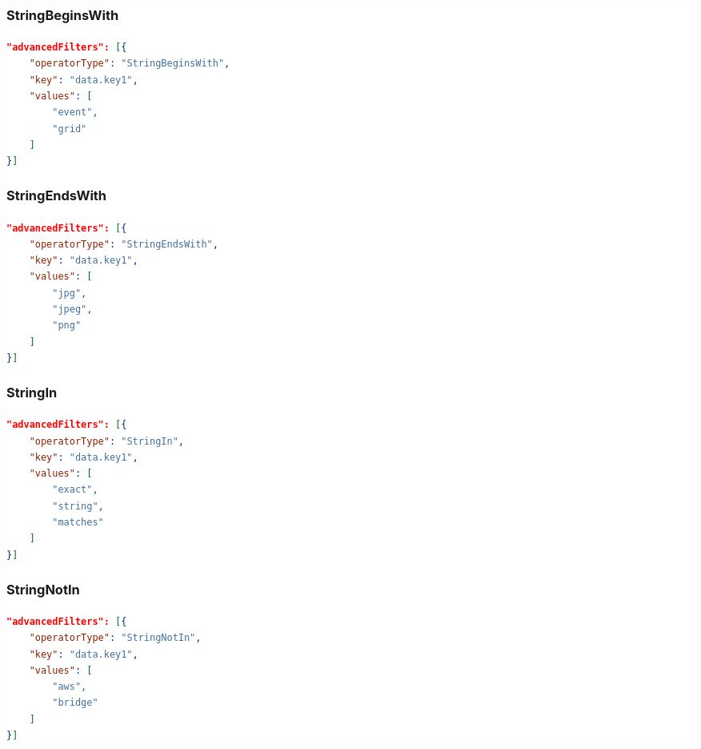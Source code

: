 ### <a name="stringbeginswith"></a>StringBeginsWith

```json
"advancedFilters": [{
    "operatorType": "StringBeginsWith",
    "key": "data.key1",
    "values": [
        "event", 
        "grid"
    ]
}]
```

### <a name="stringendswith"></a>StringEndsWith

```json
"advancedFilters": [{
    "operatorType": "StringEndsWith",
    "key": "data.key1",
    "values": [
        "jpg", 
        "jpeg", 
        "png"
    ]
}]
```

### <a name="stringin"></a>StringIn

```json
"advancedFilters": [{
    "operatorType": "StringIn",
    "key": "data.key1",
    "values": [
        "exact", 
        "string", 
        "matches"
    ]
}]
```

### <a name="stringnotin"></a>StringNotIn

```json
"advancedFilters": [{
    "operatorType": "StringNotIn",
    "key": "data.key1",
    "values": [
        "aws", 
        "bridge"
    ]
}]
```
